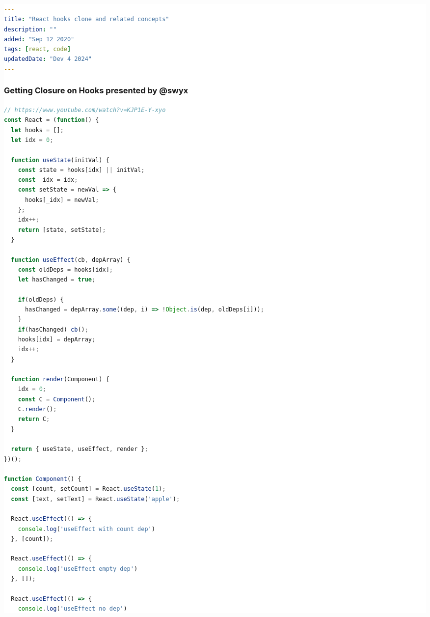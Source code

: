 ```yaml
---
title: "React hooks clone and related concepts"
description: ""
added: "Sep 12 2020"
tags: [react, code]
updatedDate: "Dev 4 2024"
---
```


### Getting Closure on Hooks presented by @swyx
```js
// https://www.youtube.com/watch?v=KJP1E-Y-xyo
const React = (function() {
  let hooks = [];
  let idx = 0;

  function useState(initVal) {
    const state = hooks[idx] || initVal;
    const _idx = idx;
    const setState = newVal => {
      hooks[_idx] = newVal;
    };
    idx++;
    return [state, setState];
  }

  function useEffect(cb, depArray) {
    const oldDeps = hooks[idx];
    let hasChanged = true;

    if(oldDeps) {
      hasChanged = depArray.some((dep, i) => !Object.is(dep, oldDeps[i]));
    }
    if(hasChanged) cb();
    hooks[idx] = depArray;
    idx++;
  }

  function render(Component) {
    idx = 0;
    const C = Component();
    C.render();
    return C;
  }

  return { useState, useEffect, render };
})();

function Component() {
  const [count, setCount] = React.useState(1);
  const [text, setText] = React.useState('apple');
  
  React.useEffect(() => {
    console.log('useEffect with count dep')
  }, [count]);
  
  React.useEffect(() => {
    console.log('useEffect empty dep')
  }, []);

  React.useEffect(() => {
    console.log('useEffect no dep')
```